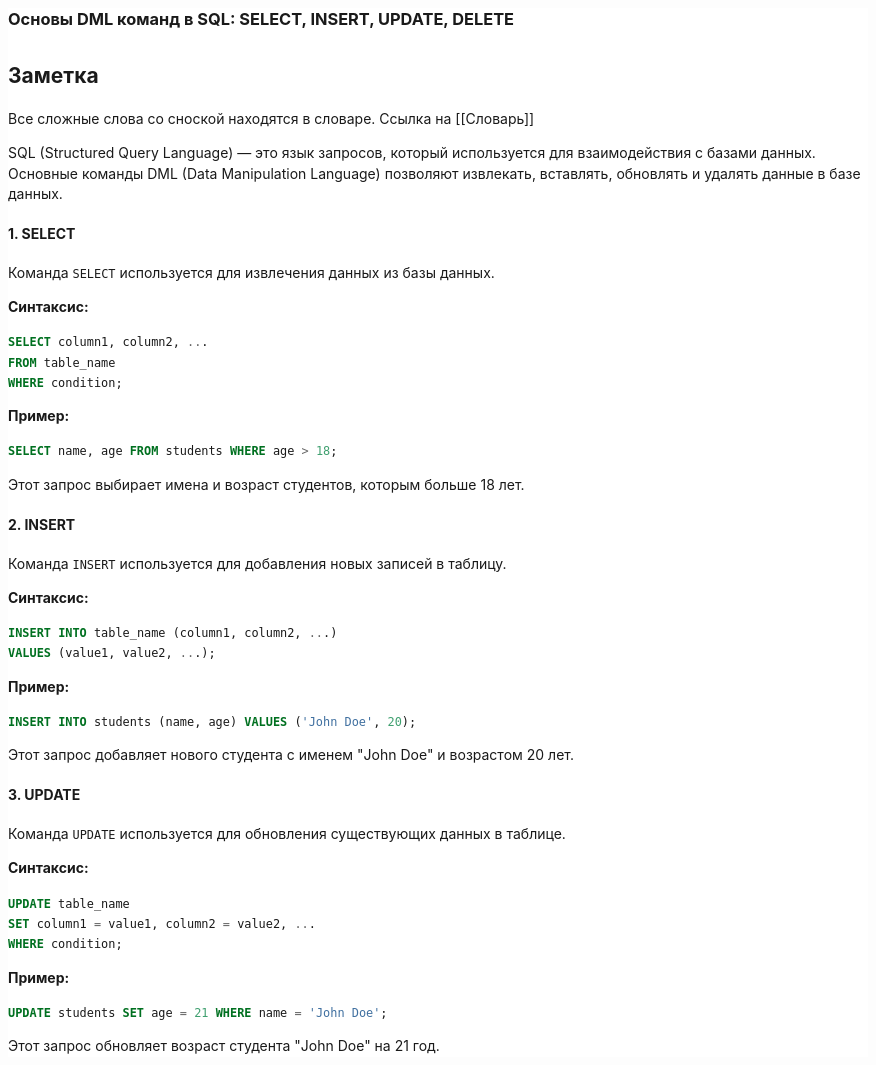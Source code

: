 ### Основы DML команд в SQL: SELECT, INSERT, UPDATE, DELETE
## Заметка
Все сложные слова со сноской находятся в словаре. Ссылка на [[Словарь]]

SQL (Structured Query Language) — это язык запросов, который используется для взаимодействия с базами данных. Основные команды DML (Data Manipulation Language) позволяют извлекать, вставлять, обновлять и удалять данные в базе данных.

#### 1. SELECT
Команда `SELECT` используется для извлечения данных из базы данных.

**Синтаксис:**
```sql
SELECT column1, column2, ...
FROM table_name
WHERE condition;
```

**Пример:**
```sql
SELECT name, age FROM students WHERE age > 18;
```
Этот запрос выбирает имена и возраст студентов, которым больше 18 лет.

#### 2. INSERT
Команда `INSERT` используется для добавления новых записей в таблицу.

**Синтаксис:**
```sql
INSERT INTO table_name (column1, column2, ...)
VALUES (value1, value2, ...);
```

**Пример:**
```sql
INSERT INTO students (name, age) VALUES ('John Doe', 20);
```
Этот запрос добавляет нового студента с именем "John Doe" и возрастом 20 лет.

#### 3. UPDATE
Команда `UPDATE` используется для обновления существующих данных в таблице.

**Синтаксис:**
```sql
UPDATE table_name
SET column1 = value1, column2 = value2, ...
WHERE condition;
```

**Пример:**
```sql
UPDATE students SET age = 21 WHERE name = 'John Doe';
```
Этот запрос обновляет возраст студента "John Doe" на 21 год.

